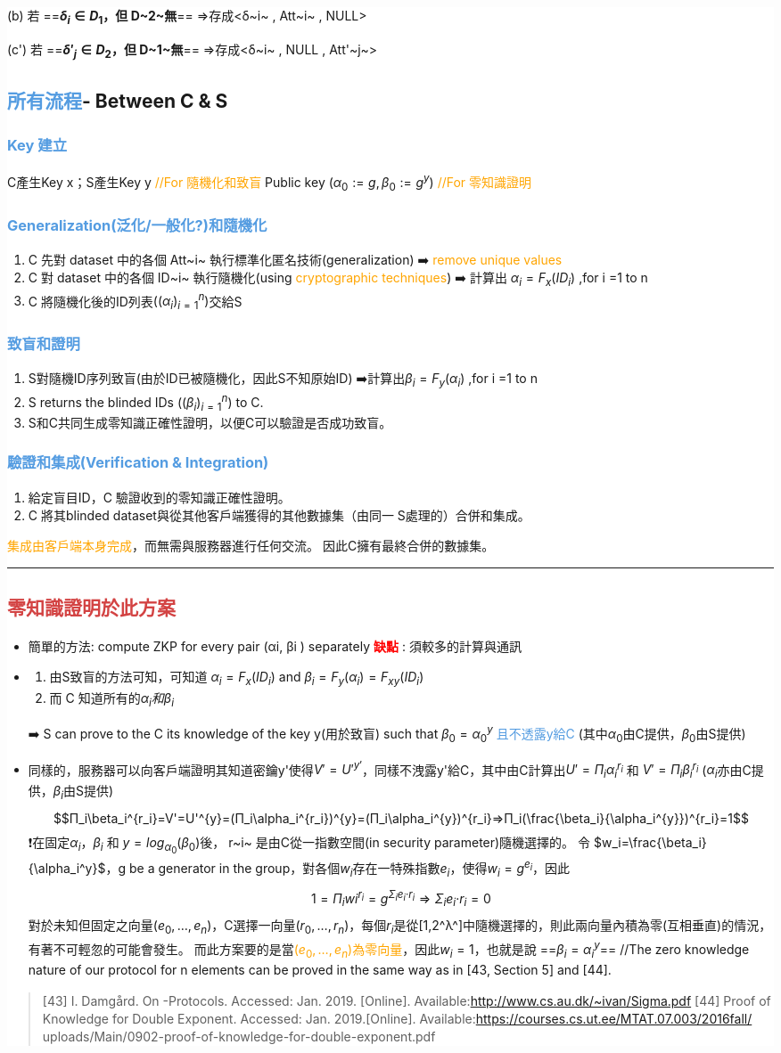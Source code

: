  (b) 若 ==**$δ_i\in D_1$，但 D~2~無**==
 =>存成<δ~i~ , Att~i~ , NULL>
 
 (c') 若 ==**$δ'_j\in D_2$，但 D~1~無**==
 =>存成<δ~i~ , NULL , Att'~j~>
 
 ## <font color="#549CE1 ">**所有流程**</font>- Between C & S
 ### <font color="#549CE1 ">**Key 建立**</font>
 C產生Key x；S產生Key y <font color="orange">//For 隨機化和致盲</font>
 Public key $(\alpha_0:=g , \beta_0:=g^y)$ <font color="orange">//For 零知識證明</font>
 ### <font color="#549CE1 ">**Generalization(泛化/一般化?)和隨機化**</font>
 1. C 先對 dataset 中的各個 Att~i~ 執行標準化匿名技術(generalization) 
 :arrow_right:  <font color="orange"> remove unique values</font>
 2. C 對 dataset 中的各個 ID~i~ 執行隨機化(using <font color="orange">cryptographic techniques</font>)
:arrow_right: 計算出 $\alpha_i=F_x(ID_i)$ ,for i =1 to n
 3. C 將隨機化後的ID列表$((\alpha_i)_{i=1}^n)$交給S
### <font color="#549CE1 ">**致盲和證明**</font>
  1. S對隨機ID序列致盲(由於ID已被隨機化，因此S不知原始ID)
:arrow_right:計算出$\beta_i=F_y(\alpha_i)$ ,for i =1 to n 
  2. S returns the blinded IDs ($(\beta_i)_{i=1}^n$) to C.
  3. S和C共同生成零知識正確性證明，以便C可以驗證是否成功致盲。
 ### <font color="#549CE1 ">**驗證和集成(Verification & Integration)**</font>
  1. 給定盲目ID，C 驗證收到的零知識正確性證明。
  2. C 將其blinded dataset與從其他客戶端獲得的其他數據集（由同一 S處理的）合併和集成。
  
  <font color="orange">集成由客戶端本身完成</font>，而無需與服務器進行任何交流。 因此C擁有最終合併的數據集。 
  
  ---
  ## <font color="#D34343">零知識證明於此方案 </font>
  - 簡單的方法:
  compute ZKP for every pair (αi, βi ) separately
  <font color="red">**缺點**</font> : 須較多的計算與通訊
  - 1. 由S致盲的方法可知，可知道
  $α_i = F_x (ID_i)$ and $β_i = F_y(α_i) = F_{xy}(ID_i)$
    2. 而 C 知道所有的$α_i 和 β_i$  
    
    :arrow_right: 
   S can prove to the C its knowledge of the key y(用於致盲) such that $\beta_0=\alpha_0^y$ <font color="#549CE1 ">且不透露y給C</font>
(其中$\alpha_0$由C提供，$\beta_0$由S提供)
- 同樣的，服務器可以向客戶端證明其知道密鑰y'使得$V'  =  U'^ {y'}$，同樣不洩露y'給C，其中由C計算出$U'=Π_i\alpha_i^{r_i}$ 和 $V'=Π_i\beta_i^{r_i}$ ($\alpha_i$亦由C提供，$\beta_i$由S提供)
$$Π_i\beta_i^{r_i}=V'=U'^{y}=(Π_i\alpha_i^{r_i})^{y}=(Π_i\alpha_i^{y})^{r_i}⇒Π_i(\frac{\beta_i}{\alpha_i^{y}})^{r_i}=1$$
:heavy_exclamation_mark:在固定$\alpha_i$，$\beta_i$ 和 $y=log_{\alpha_0}(\beta_0)$後， r~i~ 是由C從一指數空間(in security parameter)隨機選擇的。
 令 $w_i=\frac{\beta_i}{\alpha_i^y}$，g be a generator in the group，對各個$w_i$存在一特殊指數$e_i$，使得$w_i=g^{e_i}$，因此$$1=Π_iwi^{r_i}=g^{Σ_ie_i‧r_i}⇒Σ_ie_i‧r_i=0$$
 對於未知但固定之向量($e_0,…,e_n$)，C選擇一向量($r_0,…,r_n$)，每個$r_i$是從[1,2^λ^]中隨機選擇的，則此兩向量內積為零(互相垂直)的情況，有著不可輕忽的可能會發生。
 而此方案要的是當<font color="orange">($e_0,…,e_n$)為零向量</font>，因此$w_i=1$，也就是說 ==${\beta_i}={\alpha_i^y}$==
 //The zero knowledge nature of our protocol for n elements can be proved in the same way as in [43, Section 5] and [44].
 >[43] I. Damgård. On -Protocols. Accessed: Jan. 2019. [Online]. Available:http://www.cs.au.dk/~ivan/Sigma.pdf
 [44] Proof of Knowledge for Double Exponent. Accessed: Jan. 2019.[Online]. Available:https://courses.cs.ut.ee/MTAT.07.003/2016fall/
uploads/Main/0902-proof-of-knowledge-for-double-exponent.pdf